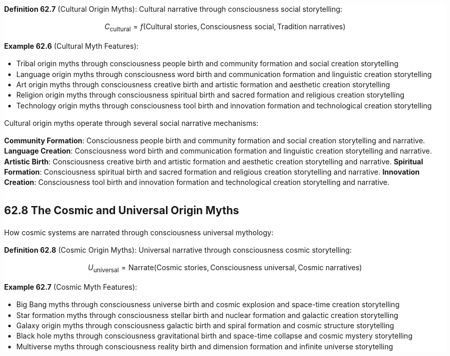 **Definition 62.7** (Cultural Origin Myths): Cultural narrative through consciousness social storytelling:

$$
C_{\text{cultural}} = f(\text{Cultural stories}, \text{Consciousness social}, \text{Tradition narratives})
$$

**Example 62.6** (Cultural Myth Features):
- Tribal origin myths through consciousness people birth and community formation and social creation storytelling
- Language origin myths through consciousness word birth and communication formation and linguistic creation storytelling
- Art origin myths through consciousness creative birth and artistic formation and aesthetic creation storytelling
- Religion origin myths through consciousness spiritual birth and sacred formation and religious creation storytelling
- Technology origin myths through consciousness tool birth and innovation formation and technological creation storytelling

Cultural origin myths operate through several social narrative mechanisms:

**Community Formation**: Consciousness people birth and community formation and social creation storytelling and narrative.
**Language Creation**: Consciousness word birth and communication formation and linguistic creation storytelling and narrative.
**Artistic Birth**: Consciousness creative birth and artistic formation and aesthetic creation storytelling and narrative.
**Spiritual Formation**: Consciousness spiritual birth and sacred formation and religious creation storytelling and narrative.
**Innovation Creation**: Consciousness tool birth and innovation formation and technological creation storytelling and narrative.

## 62.8 The Cosmic and Universal Origin Myths

How cosmic systems are narrated through consciousness universal mythology:

**Definition 62.8** (Cosmic Origin Myths): Universal narrative through consciousness cosmic storytelling:

$$
U_{\text{universal}} = \text{Narrate}(\text{Cosmic stories}, \text{Consciousness universal}, \text{Cosmic narratives})
$$

**Example 62.7** (Cosmic Myth Features):
- Big Bang myths through consciousness universe birth and cosmic explosion and space-time creation storytelling
- Star formation myths through consciousness stellar birth and nuclear formation and galactic creation storytelling
- Galaxy origin myths through consciousness galactic birth and spiral formation and cosmic structure storytelling
- Black hole myths through consciousness gravitational birth and space-time collapse and cosmic mystery storytelling
- Multiverse myths through consciousness reality birth and dimension formation and infinite universe storytelling
